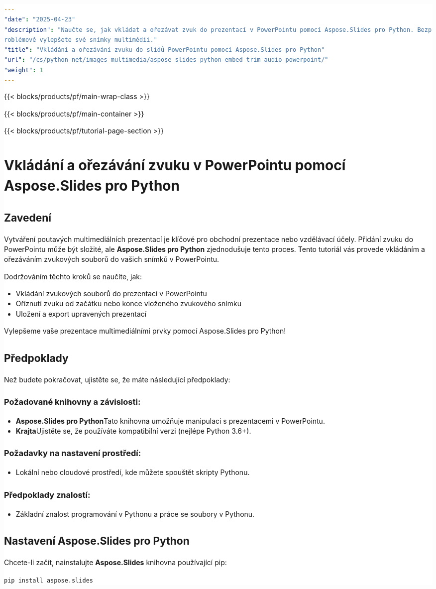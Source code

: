 ```yaml
---
"date": "2025-04-23"
"description": "Naučte se, jak vkládat a ořezávat zvuk do prezentací v PowerPointu pomocí Aspose.Slides pro Python. Bezproblémově vylepšete své snímky multimédii."
"title": "Vkládání a ořezávání zvuku do slidů PowerPointu pomocí Aspose.Slides pro Python"
"url": "/cs/python-net/images-multimedia/aspose-slides-python-embed-trim-audio-powerpoint/"
"weight": 1
---
```


{{< blocks/products/pf/main-wrap-class >}}

{{< blocks/products/pf/main-container >}}

{{< blocks/products/pf/tutorial-page-section >}}
# Vkládání a ořezávání zvuku v PowerPointu pomocí Aspose.Slides pro Python

## Zavedení

Vytváření poutavých multimediálních prezentací je klíčové pro obchodní prezentace nebo vzdělávací účely. Přidání zvuku do PowerPointu může být složité, ale **Aspose.Slides pro Python** zjednodušuje tento proces. Tento tutoriál vás provede vkládáním a ořezáváním zvukových souborů do vašich snímků v PowerPointu.

Dodržováním těchto kroků se naučíte, jak:
- Vkládání zvukových souborů do prezentací v PowerPointu
- Oříznutí zvuku od začátku nebo konce vloženého zvukového snímku
- Uložení a export upravených prezentací

Vylepšeme vaše prezentace multimediálními prvky pomocí Aspose.Slides pro Python!

## Předpoklady
Než budete pokračovat, ujistěte se, že máte následující předpoklady:

### Požadované knihovny a závislosti:
- **Aspose.Slides pro Python**Tato knihovna umožňuje manipulaci s prezentacemi v PowerPointu.
- **Krajta**Ujistěte se, že používáte kompatibilní verzi (nejlépe Python 3.6+).

### Požadavky na nastavení prostředí:
- Lokální nebo cloudové prostředí, kde můžete spouštět skripty Pythonu.

### Předpoklady znalostí:
- Základní znalost programování v Pythonu a práce se soubory v Pythonu.

## Nastavení Aspose.Slides pro Python
Chcete-li začít, nainstalujte **Aspose.Slides** knihovna používající pip:

```bash
pip install aspose.slides
```
